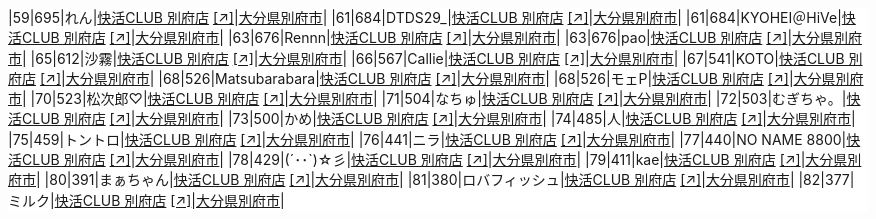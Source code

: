 |59|695|<span class="rank-name-dl">れん</span>|<a href="/darts/rank/shops/fbfd2e9f466da81528032249b44395af.html">快活CLUB 別府店</a> <a href="https://search.dartslive.com/jp/shop/fbfd2e9f466da81528032249b44395af">[↗]</a>|<a href="/darts/rank/大分県/別府市">大分県別府市</a>|
|61|684|<span class="rank-name-dl">DTDS29_</span>|<a href="/darts/rank/shops/fbfd2e9f466da81528032249b44395af.html">快活CLUB 別府店</a> <a href="https://search.dartslive.com/jp/shop/fbfd2e9f466da81528032249b44395af">[↗]</a>|<a href="/darts/rank/大分県/別府市">大分県別府市</a>|
|61|684|<span class="rank-name-dl">KYOHEI＠HiVe</span>|<a href="/darts/rank/shops/fbfd2e9f466da81528032249b44395af.html">快活CLUB 別府店</a> <a href="https://search.dartslive.com/jp/shop/fbfd2e9f466da81528032249b44395af">[↗]</a>|<a href="/darts/rank/大分県/別府市">大分県別府市</a>|
|63|676|<span class="rank-name-dl">Rennn</span>|<a href="/darts/rank/shops/fbfd2e9f466da81528032249b44395af.html">快活CLUB 別府店</a> <a href="https://search.dartslive.com/jp/shop/fbfd2e9f466da81528032249b44395af">[↗]</a>|<a href="/darts/rank/大分県/別府市">大分県別府市</a>|
|63|676|<span class="rank-name-dl">pao</span>|<a href="/darts/rank/shops/fbfd2e9f466da81528032249b44395af.html">快活CLUB 別府店</a> <a href="https://search.dartslive.com/jp/shop/fbfd2e9f466da81528032249b44395af">[↗]</a>|<a href="/darts/rank/大分県/別府市">大分県別府市</a>|
|65|612|<span class="rank-name-dl">沙霧</span>|<a href="/darts/rank/shops/fbfd2e9f466da81528032249b44395af.html">快活CLUB 別府店</a> <a href="https://search.dartslive.com/jp/shop/fbfd2e9f466da81528032249b44395af">[↗]</a>|<a href="/darts/rank/大分県/別府市">大分県別府市</a>|
|66|567|<span class="rank-name-dl">Callie</span>|<a href="/darts/rank/shops/fbfd2e9f466da81528032249b44395af.html">快活CLUB 別府店</a> <a href="https://search.dartslive.com/jp/shop/fbfd2e9f466da81528032249b44395af">[↗]</a>|<a href="/darts/rank/大分県/別府市">大分県別府市</a>|
|67|541|<span class="rank-name-dl">KOTO</span>|<a href="/darts/rank/shops/fbfd2e9f466da81528032249b44395af.html">快活CLUB 別府店</a> <a href="https://search.dartslive.com/jp/shop/fbfd2e9f466da81528032249b44395af">[↗]</a>|<a href="/darts/rank/大分県/別府市">大分県別府市</a>|
|68|526|<span class="rank-name-dl">Matsubarabara</span>|<a href="/darts/rank/shops/fbfd2e9f466da81528032249b44395af.html">快活CLUB 別府店</a> <a href="https://search.dartslive.com/jp/shop/fbfd2e9f466da81528032249b44395af">[↗]</a>|<a href="/darts/rank/大分県/別府市">大分県別府市</a>|
|68|526|<span class="rank-name-dl">モェP</span>|<a href="/darts/rank/shops/fbfd2e9f466da81528032249b44395af.html">快活CLUB 別府店</a> <a href="https://search.dartslive.com/jp/shop/fbfd2e9f466da81528032249b44395af">[↗]</a>|<a href="/darts/rank/大分県/別府市">大分県別府市</a>|
|70|523|<span class="rank-name-dl">松次郎♡</span>|<a href="/darts/rank/shops/fbfd2e9f466da81528032249b44395af.html">快活CLUB 別府店</a> <a href="https://search.dartslive.com/jp/shop/fbfd2e9f466da81528032249b44395af">[↗]</a>|<a href="/darts/rank/大分県/別府市">大分県別府市</a>|
|71|504|<span class="rank-name-dl">なちゅ</span>|<a href="/darts/rank/shops/fbfd2e9f466da81528032249b44395af.html">快活CLUB 別府店</a> <a href="https://search.dartslive.com/jp/shop/fbfd2e9f466da81528032249b44395af">[↗]</a>|<a href="/darts/rank/大分県/別府市">大分県別府市</a>|
|72|503|<span class="rank-name-dl">むぎちゃ。</span>|<a href="/darts/rank/shops/fbfd2e9f466da81528032249b44395af.html">快活CLUB 別府店</a> <a href="https://search.dartslive.com/jp/shop/fbfd2e9f466da81528032249b44395af">[↗]</a>|<a href="/darts/rank/大分県/別府市">大分県別府市</a>|
|73|500|<span class="rank-name-dl">かめ</span>|<a href="/darts/rank/shops/fbfd2e9f466da81528032249b44395af.html">快活CLUB 別府店</a> <a href="https://search.dartslive.com/jp/shop/fbfd2e9f466da81528032249b44395af">[↗]</a>|<a href="/darts/rank/大分県/別府市">大分県別府市</a>|
|74|485|<span class="rank-name-dl">人</span>|<a href="/darts/rank/shops/fbfd2e9f466da81528032249b44395af.html">快活CLUB 別府店</a> <a href="https://search.dartslive.com/jp/shop/fbfd2e9f466da81528032249b44395af">[↗]</a>|<a href="/darts/rank/大分県/別府市">大分県別府市</a>|
|75|459|<span class="rank-name-dl">トントロ</span>|<a href="/darts/rank/shops/fbfd2e9f466da81528032249b44395af.html">快活CLUB 別府店</a> <a href="https://search.dartslive.com/jp/shop/fbfd2e9f466da81528032249b44395af">[↗]</a>|<a href="/darts/rank/大分県/別府市">大分県別府市</a>|
|76|441|<span class="rank-name-dl">ニラ</span>|<a href="/darts/rank/shops/fbfd2e9f466da81528032249b44395af.html">快活CLUB 別府店</a> <a href="https://search.dartslive.com/jp/shop/fbfd2e9f466da81528032249b44395af">[↗]</a>|<a href="/darts/rank/大分県/別府市">大分県別府市</a>|
|77|440|<span class="rank-name-dl">NO NAME 8800</span>|<a href="/darts/rank/shops/fbfd2e9f466da81528032249b44395af.html">快活CLUB 別府店</a> <a href="https://search.dartslive.com/jp/shop/fbfd2e9f466da81528032249b44395af">[↗]</a>|<a href="/darts/rank/大分県/別府市">大分県別府市</a>|
|78|429|<span class="rank-name-dl">(´･･`)☆彡</span>|<a href="/darts/rank/shops/fbfd2e9f466da81528032249b44395af.html">快活CLUB 別府店</a> <a href="https://search.dartslive.com/jp/shop/fbfd2e9f466da81528032249b44395af">[↗]</a>|<a href="/darts/rank/大分県/別府市">大分県別府市</a>|
|79|411|<span class="rank-name-dl">kae</span>|<a href="/darts/rank/shops/fbfd2e9f466da81528032249b44395af.html">快活CLUB 別府店</a> <a href="https://search.dartslive.com/jp/shop/fbfd2e9f466da81528032249b44395af">[↗]</a>|<a href="/darts/rank/大分県/別府市">大分県別府市</a>|
|80|391|<span class="rank-name-dl">まぁちゃん</span>|<a href="/darts/rank/shops/fbfd2e9f466da81528032249b44395af.html">快活CLUB 別府店</a> <a href="https://search.dartslive.com/jp/shop/fbfd2e9f466da81528032249b44395af">[↗]</a>|<a href="/darts/rank/大分県/別府市">大分県別府市</a>|
|81|380|<span class="rank-name-dl">ロバフィッシュ</span>|<a href="/darts/rank/shops/fbfd2e9f466da81528032249b44395af.html">快活CLUB 別府店</a> <a href="https://search.dartslive.com/jp/shop/fbfd2e9f466da81528032249b44395af">[↗]</a>|<a href="/darts/rank/大分県/別府市">大分県別府市</a>|
|82|377|<span class="rank-name-dl">ミルク</span>|<a href="/darts/rank/shops/fbfd2e9f466da81528032249b44395af.html">快活CLUB 別府店</a> <a href="https://search.dartslive.com/jp/shop/fbfd2e9f466da81528032249b44395af">[↗]</a>|<a href="/darts/rank/大分県/別府市">大分県別府市</a>|